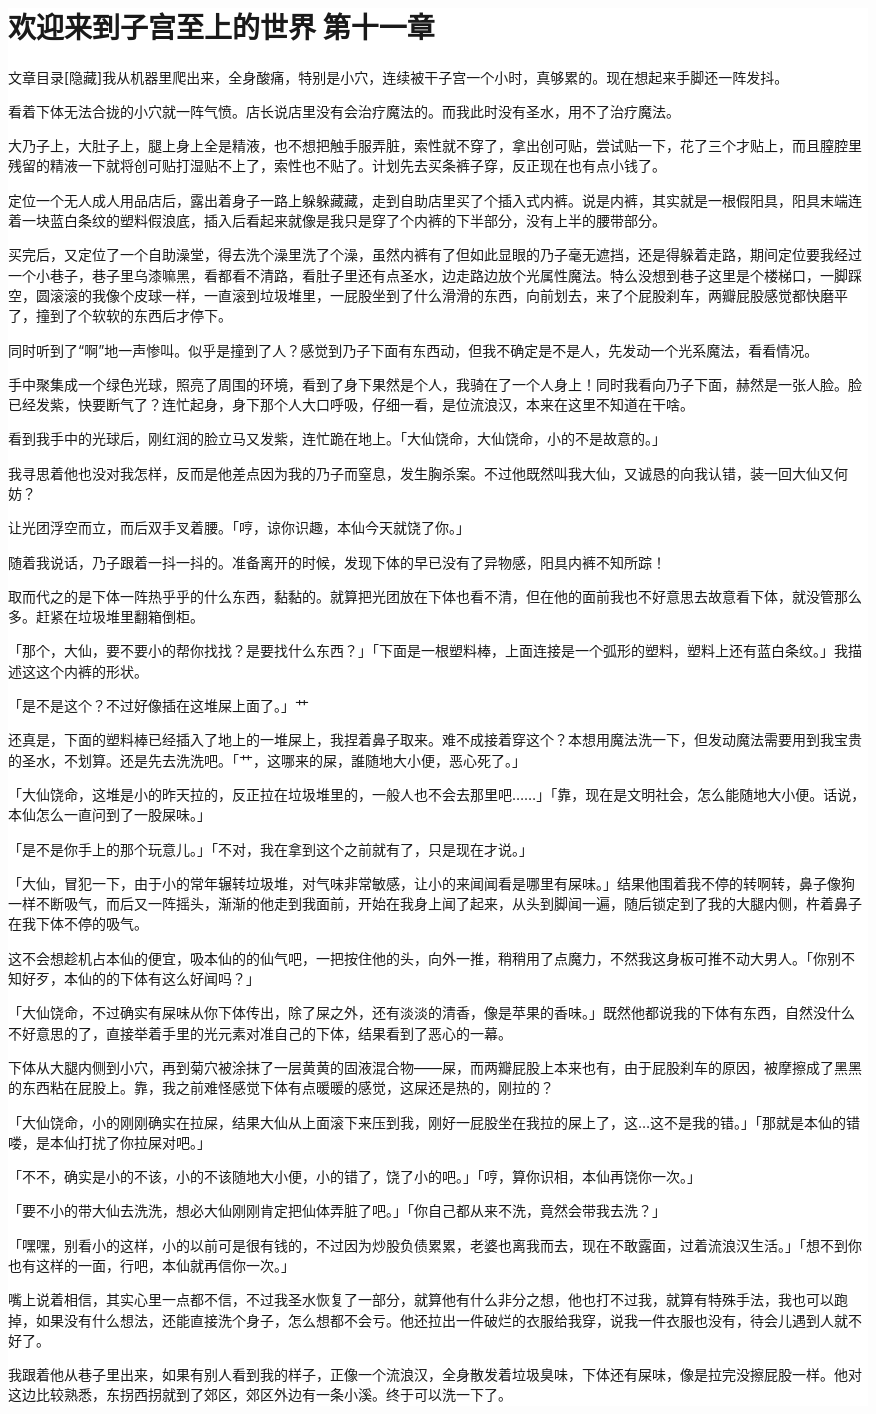 # 欢迎来到子宫至上的世界 第十一章

文章目录[隐藏]我从机器里爬出来，全身酸痛，特别是小穴，连续被干子宫一个小时，真够累的。现在想起来手脚还一阵发抖。

看着下体无法合拢的小穴就一阵气愤。店长说店里没有会治疗魔法的。而我此时没有圣水，用不了治疗魔法。

大乃子上，大肚子上，腿上身上全是精液，也不想把触手服弄脏，索性就不穿了，拿出创可贴，尝试贴一下，花了三个才贴上，而且膣腔里残留的精液一下就将创可贴打湿贴不上了，索性也不贴了。计划先去买条裤子穿，反正现在也有点小钱了。

定位一个无人成人用品店后，露出着身子一路上躲躲藏藏，走到自助店里买了个插入式内裤。说是内裤，其实就是一根假阳具，阳具末端连着一块蓝白条纹的塑料假浪底，插入后看起来就像是我只是穿了个内裤的下半部分，没有上半的腰带部分。

买完后，又定位了一个自助澡堂，得去洗个澡里洗了个澡，虽然内裤有了但如此显眼的乃子毫无遮挡，还是得躲着走路，期间定位要我经过一个小巷子，巷子里乌漆嘛黑，看都看不清路，看肚子里还有点圣水，边走路边放个光属性魔法。特么没想到巷子这里是个楼梯口，一脚踩空，圆滚滚的我像个皮球一样，一直滚到垃圾堆里，一屁股坐到了什么滑滑的东西，向前划去，来了个屁股刹车，两瓣屁股感觉都快磨平了，撞到了个软软的东西后才停下。

同时听到了“啊”地一声惨叫。似乎是撞到了人？感觉到乃子下面有东西动，但我不确定是不是人，先发动一个光系魔法，看看情况。

手中聚集成一个绿色光球，照亮了周围的环境，看到了身下果然是个人，我骑在了一个人身上！同时我看向乃子下面，赫然是一张人脸。脸已经发紫，快要断气了？连忙起身，身下那个人大口呼吸，仔细一看，是位流浪汉，本来在这里不知道在干啥。

看到我手中的光球后，刚红润的脸立马又发紫，连忙跪在地上。「大仙饶命，大仙饶命，小的不是故意的。」

我寻思着他也没对我怎样，反而是他差点因为我的乃子而窒息，发生胸杀案。不过他既然叫我大仙，又诚恳的向我认错，装一回大仙又何妨？

让光团浮空而立，而后双手叉着腰。「哼，谅你识趣，本仙今天就饶了你。」

随着我说话，乃子跟着一抖一抖的。准备离开的时候，发现下体的早已没有了异物感，阳具内裤不知所踪！

取而代之的是下体一阵热乎乎的什么东西，黏黏的。就算把光团放在下体也看不清，但在他的面前我也不好意思去故意看下体，就没管那么多。赶紧在垃圾堆里翻箱倒柜。

「那个，大仙，要不要小的帮你找找？是要找什么东西？」「下面是一根塑料棒，上面连接是一个弧形的塑料，塑料上还有蓝白条纹。」我描述这这个内裤的形状。

「是不是这个？不过好像插在这堆屎上面了。」艹

还真是，下面的塑料棒已经插入了地上的一堆屎上，我捏着鼻子取来。难不成接着穿这个？本想用魔法洗一下，但发动魔法需要用到我宝贵的圣水，不划算。还是先去洗洗吧。「艹，这哪来的屎，誰随地大小便，恶心死了。」

「大仙饶命，这堆是小的昨天拉的，反正拉在垃圾堆里的，一般人也不会去那里吧……」「靠，现在是文明社会，怎么能随地大小便。话说，本仙怎么一直问到了一股屎味。」

「是不是你手上的那个玩意儿。」「不对，我在拿到这个之前就有了，只是现在才说。」

「大仙，冒犯一下，由于小的常年辗转垃圾堆，对气味非常敏感，让小的来闻闻看是哪里有屎味。」结果他围着我不停的转啊转，鼻子像狗一样不断吸气，而后又一阵摇头，渐渐的他走到我面前，开始在我身上闻了起来，从头到脚闻一遍，随后锁定到了我的大腿内侧，杵着鼻子在我下体不停的吸气。

这不会想趁机占本仙的便宜，吸本仙的的仙气吧，一把按住他的头，向外一推，稍稍用了点魔力，不然我这身板可推不动大男人。「你别不知好歹，本仙的的下体有这么好闻吗？」

「大仙饶命，不过确实有屎味从你下体传出，除了屎之外，还有淡淡的清香，像是苹果的香味。」既然他都说我的下体有东西，自然没什么不好意思的了，直接举着手里的光元素对准自己的下体，结果看到了恶心的一幕。

下体从大腿内侧到小穴，再到菊穴被涂抹了一层黄黄的固液混合物——屎，而两瓣屁股上本来也有，由于屁股刹车的原因，被摩擦成了黑黑的东西粘在屁股上。靠，我之前难怪感觉下体有点暖暖的感觉，这屎还是热的，刚拉的？

「大仙饶命，小的刚刚确实在拉屎，结果大仙从上面滚下来压到我，刚好一屁股坐在我拉的屎上了，这…这不是我的错。」「那就是本仙的错喽，是本仙打扰了你拉屎对吧。」

「不不，确实是小的不该，小的不该随地大小便，小的错了，饶了小的吧。」「哼，算你识相，本仙再饶你一次。」

「要不小的带大仙去洗洗，想必大仙刚刚肯定把仙体弄脏了吧。」「你自己都从来不洗，竟然会带我去洗？」

「嘿嘿，别看小的这样，小的以前可是很有钱的，不过因为炒股负债累累，老婆也离我而去，现在不敢露面，过着流浪汉生活。」「想不到你也有这样的一面，行吧，本仙就再信你一次。」

嘴上说着相信，其实心里一点都不信，不过我圣水恢复了一部分，就算他有什么非分之想，他也打不过我，就算有特殊手法，我也可以跑掉，如果没有什么想法，还能直接洗个身子，怎么想都不会亏。他还拉出一件破烂的衣服给我穿，说我一件衣服也没有，待会儿遇到人就不好了。

我跟着他从巷子里出来，如果有别人看到我的样子，正像一个流浪汉，全身散发着垃圾臭味，下体还有屎味，像是拉完没擦屁股一样。他对这边比较熟悉，东拐西拐就到了郊区，郊区外边有一条小溪。终于可以洗一下了。
